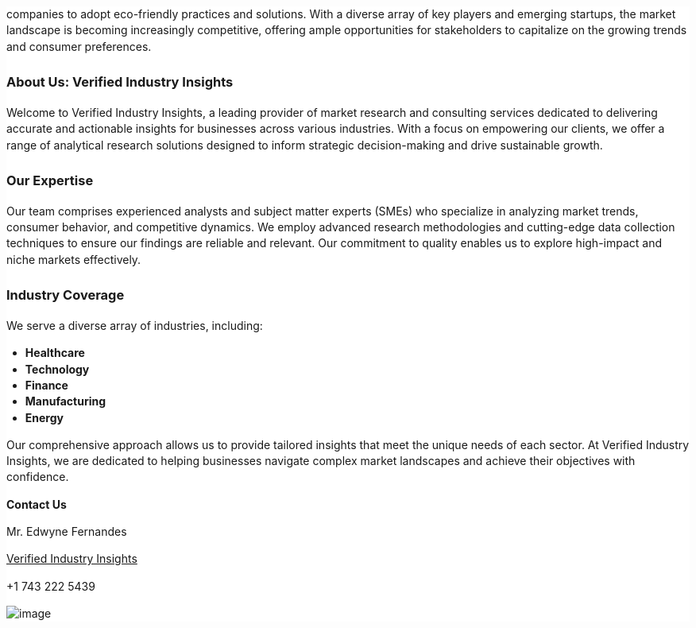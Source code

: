 companies to adopt eco-friendly practices and solutions. With a diverse array of key players and emerging startups, the market landscape is becoming increasingly competitive, offering ample opportunities for stakeholders to capitalize on the growing trends and consumer preferences.</p><h3>About Us: Verified Industry Insights</h3><p>Welcome to Verified Industry Insights, a leading provider of market research and consulting services dedicated to delivering accurate and actionable insights for businesses across various industries. With a focus on empowering our clients, we offer a range of analytical research solutions designed to inform strategic decision-making and drive sustainable growth.</p><h3>Our Expertise</h3><p>Our team comprises experienced analysts and subject matter experts (SMEs) who specialize in analyzing market trends, consumer behavior, and competitive dynamics. We employ advanced research methodologies and cutting-edge data collection techniques to ensure our findings are reliable and relevant. Our commitment to quality enables us to explore high-impact and niche markets effectively.</p><h3>Industry Coverage</h3><p>We serve a diverse array of industries, including:</p><ul><li><strong>Healthcare</strong></li><li><strong>Technology</strong></li><li><strong>Finance</strong></li><li><strong>Manufacturing</strong></li><li><strong>Energy</strong></li></ul><p>Our comprehensive approach allows us to provide tailored insights that meet the unique needs of each sector. At Verified Industry Insights, we are dedicated to helping businesses navigate complex market landscapes and achieve their objectives with confidence.</p><p><strong>Contact Us</strong></p><p>Mr. Edwyne Fernandes</p><p><a href="https://www.verifiedindustryinsights.com/">Verified Industry Insights</a></p><p>+1 743 222 5439</p>
![image](https://github.com/user-attachments/assets/5b9c3d9c-8105-4227-ac2a-b64eca4e89ea)
